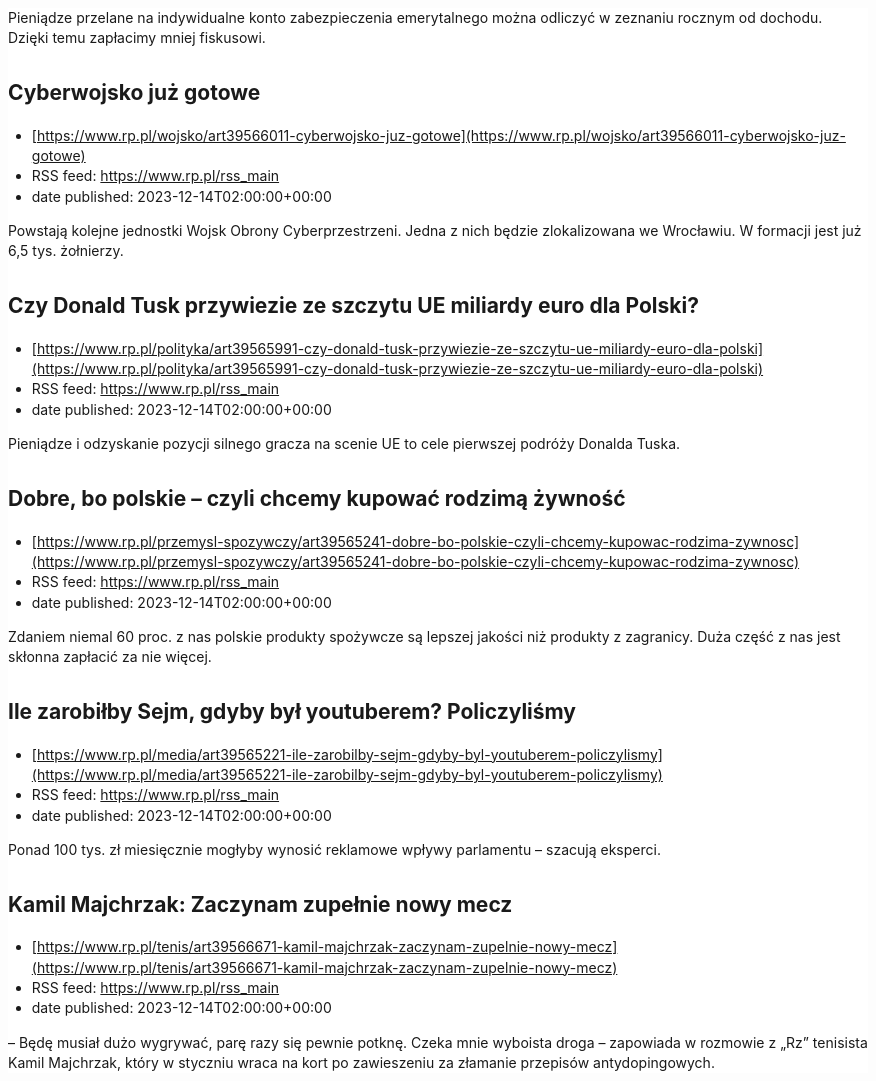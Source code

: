 Pieniądze przelane na indywidualne konto zabezpieczenia emerytalnego można odliczyć w zeznaniu rocznym od dochodu. Dzięki temu zapłacimy mniej fiskusowi.

## Cyberwojsko już gotowe
 - [https://www.rp.pl/wojsko/art39566011-cyberwojsko-juz-gotowe](https://www.rp.pl/wojsko/art39566011-cyberwojsko-juz-gotowe)
 - RSS feed: https://www.rp.pl/rss_main
 - date published: 2023-12-14T02:00:00+00:00

Powstają kolejne jednostki Wojsk Obrony Cyberprzestrzeni. Jedna z nich będzie zlokalizowana we Wrocławiu. W formacji jest już 6,5 tys. żołnierzy.

## Czy Donald Tusk przywiezie ze szczytu UE miliardy euro dla Polski?
 - [https://www.rp.pl/polityka/art39565991-czy-donald-tusk-przywiezie-ze-szczytu-ue-miliardy-euro-dla-polski](https://www.rp.pl/polityka/art39565991-czy-donald-tusk-przywiezie-ze-szczytu-ue-miliardy-euro-dla-polski)
 - RSS feed: https://www.rp.pl/rss_main
 - date published: 2023-12-14T02:00:00+00:00

Pieniądze i odzyskanie pozycji silnego gracza na scenie UE to cele pierwszej podróży Donalda Tuska.

## Dobre, bo polskie – czyli chcemy kupować rodzimą żywność
 - [https://www.rp.pl/przemysl-spozywczy/art39565241-dobre-bo-polskie-czyli-chcemy-kupowac-rodzima-zywnosc](https://www.rp.pl/przemysl-spozywczy/art39565241-dobre-bo-polskie-czyli-chcemy-kupowac-rodzima-zywnosc)
 - RSS feed: https://www.rp.pl/rss_main
 - date published: 2023-12-14T02:00:00+00:00

Zdaniem niemal 60 proc. z nas polskie produkty spożywcze są lepszej jakości niż produkty z zagranicy. Duża część z nas jest skłonna zapłacić za nie więcej.

## Ile zarobiłby Sejm, gdyby był youtuberem? Policzyliśmy
 - [https://www.rp.pl/media/art39565221-ile-zarobilby-sejm-gdyby-byl-youtuberem-policzylismy](https://www.rp.pl/media/art39565221-ile-zarobilby-sejm-gdyby-byl-youtuberem-policzylismy)
 - RSS feed: https://www.rp.pl/rss_main
 - date published: 2023-12-14T02:00:00+00:00

Ponad 100 tys. zł miesięcznie mogłyby wynosić reklamowe wpływy parlamentu – szacują eksperci.

## Kamil Majchrzak: Zaczynam zupełnie nowy mecz
 - [https://www.rp.pl/tenis/art39566671-kamil-majchrzak-zaczynam-zupelnie-nowy-mecz](https://www.rp.pl/tenis/art39566671-kamil-majchrzak-zaczynam-zupelnie-nowy-mecz)
 - RSS feed: https://www.rp.pl/rss_main
 - date published: 2023-12-14T02:00:00+00:00

– Będę musiał dużo wygrywać, parę razy się pewnie potknę. Czeka mnie wyboista droga – zapowiada w rozmowie z „Rz” tenisista Kamil Majchrzak, który w styczniu wraca na kort po zawieszeniu za złamanie przepisów antydopingowych.
